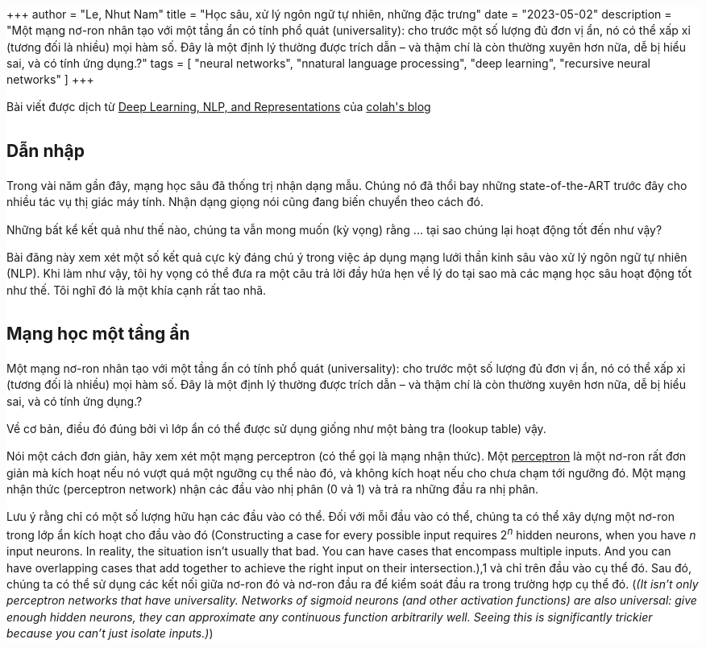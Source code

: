 +++
author = "Le, Nhut Nam"
title = "Học sâu, xử lý ngôn ngữ tự nhiên, những đặc trưng"
date = "2023-05-02"
description = "Một mạng nơ-ron nhân tạo với một tầng ẩn có tính phổ quát (universality): cho trước một số lượng đủ đơn vị ẩn, nó có thể xấp xỉ (tương đối là nhiều) mọi hàm số. Đây là một định lý thường được trích dẫn – và thậm chí là còn thường xuyên hơn nữa, dễ bị hiểu sai, và có tính ứng dụng.?"
tags = [
    "neural networks", "nnatural language processing", "deep learning", "recursive neural networks"
]
+++

Bài viết được dịch từ [Deep Learning, NLP, and Representations](https://colah.github.io/posts/2014-07-NLP-RNNs-Representations/) của [colah's blog](https://colah.github.io)

## Dẫn nhập

Trong vài năm gần đây, mạng học sâu đã thống trị nhận dạng mẫu. Chúng nó đã thổi bay những state-of-the-ART trước đây cho nhiều tác vụ thị giác máy tính. Nhận dạng giọng nói cũng đang biến chuyển theo cách đó.

Những bất kể kết quả như thế nào, chúng ta vẫn mong muốn (kỳ vọng) rằng ... tại sao chúng lại hoạt động tốt đến như vậy?

Bài đăng này xem xét một số kết quả cực kỳ đáng chú ý trong việc áp dụng mạng lưới thần kinh sâu vào xử lý ngôn ngữ tự nhiên (NLP). Khi làm như vậy, tôi hy vọng có thể đưa ra một câu trả lời đầy hứa hẹn về lý do tại sao mà các mạng học sâu hoạt động tốt như thế. Tôi nghĩ đó là một khía cạnh rất tao nhã.

## Mạng học một tầng ẩn

Một mạng nơ-ron nhân tạo với một tầng ẩn có tính phổ quát (universality): cho trước một số lượng đủ đơn vị ẩn, nó có thể xấp xỉ (tương đối là nhiều) mọi hàm số. Đây là một định lý thường được trích dẫn – và thậm chí là còn thường xuyên hơn nữa, dễ bị hiểu sai, và có tính ứng dụng.?

Về cơ bản, điều đó đúng bởi vì lớp ẩn có thể được sử dụng giống như một bảng tra (lookup table) vậy.

Nói một cách đơn giản, hãy xem xét một mạng perceptron (có thể gọi là mạng nhận thức). Một [perceptron](http://en.wikipedia.org/wiki/Perceptron) là một nơ-ron rất đơn giản mà kích hoạt nếu nó vượt quá một ngưỡng cụ thể nào đó, và không kích hoạt nếu cho chưa chạm tới ngưỡng đó. Một mạng nhận thức (perceptron network) nhận các đầu vào nhị phân (0 và 1) và trả ra những đầu ra nhị phân.

Lưu ý rằng chỉ có một số lượng hữu hạn các đầu vào có thể. Đối với mỗi đầu vào có thể, chúng ta có thể xây dựng một nơ-ron trong lớp ẩn kích hoạt cho đầu vào đó (Constructing a case for every possible input requires $2^n$ hidden neurons, when you have $n$ input neurons. In reality, the situation isn’t usually that bad. You can have cases that encompass multiple inputs. And you can have overlapping cases that add together to achieve the right input on their intersection.),1 và chỉ trên đầu vào cụ thể đó. Sau đó, chúng ta có thể sử dụng các kết nối giữa nơ-ron đó và nơ-ron đầu ra để kiểm soát đầu ra trong trường hợp cụ thể đó. (*(It isn’t only perceptron networks that have universality. Networks of sigmoid neurons (and other activation functions) are also universal: give enough hidden neurons, they can approximate any continuous function arbitrarily well. Seeing this is significantly trickier because you can’t just isolate inputs.)*)
